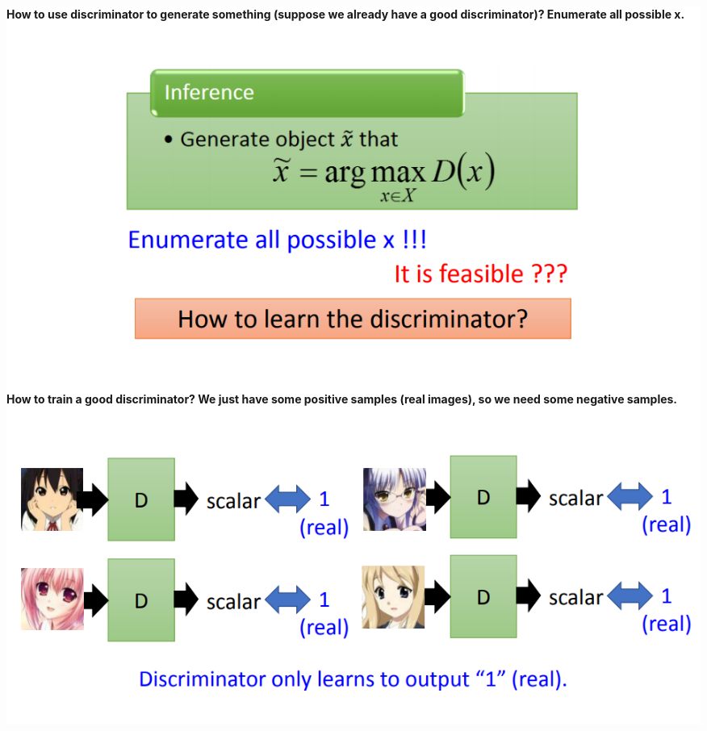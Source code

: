#### How to use discriminator to generate something (suppose we already have a good discriminator)? Enumerate all possible x.

<p align="center">
<img src="/images/206.png"><br/>
</p>

#### How to train a good discriminator? We just have some positive samples (real images), so we need some negative samples.

<p align="center">
<img src="/images/207.png"><br/>
</p>

